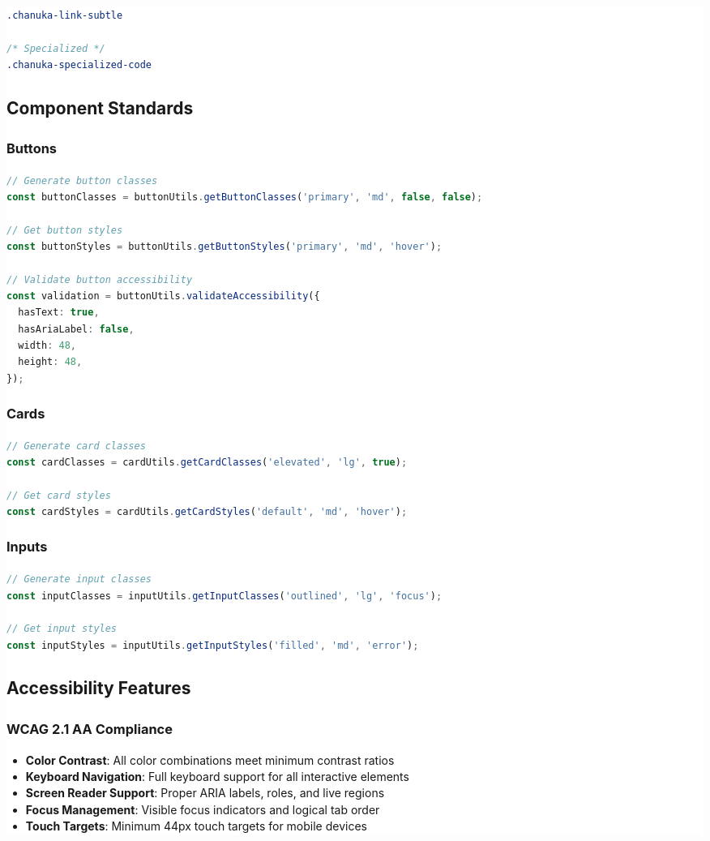 ```css
.chanuka-link-subtle

/* Specialized */
.chanuka-specialized-code
```

## Component Standards

### Buttons

```typescript
// Generate button classes
const buttonClasses = buttonUtils.getButtonClasses('primary', 'md', false, false);

// Get button styles
const buttonStyles = buttonUtils.getButtonStyles('primary', 'md', 'hover');

// Validate button accessibility
const validation = buttonUtils.validateAccessibility({
  hasText: true,
  hasAriaLabel: false,
  width: 48,
  height: 48,
});
```

### Cards

```typescript
// Generate card classes
const cardClasses = cardUtils.getCardClasses('elevated', 'lg', true);

// Get card styles
const cardStyles = cardUtils.getCardStyles('default', 'md', 'hover');
```

### Inputs

```typescript
// Generate input classes
const inputClasses = inputUtils.getInputClasses('outlined', 'lg', 'focus');

// Get input styles
const inputStyles = inputUtils.getInputStyles('filled', 'md', 'error');
```

## Accessibility Features

### WCAG 2.1 AA Compliance

- **Color Contrast**: All color combinations meet minimum contrast ratios
- **Keyboard Navigation**: Full keyboard support for all interactive elements
- **Screen Reader Support**: Proper ARIA labels, roles, and live regions
- **Focus Management**: Visible focus indicators and logical tab order
- **Touch Targets**: Minimum 44px touch targets for mobile devices
